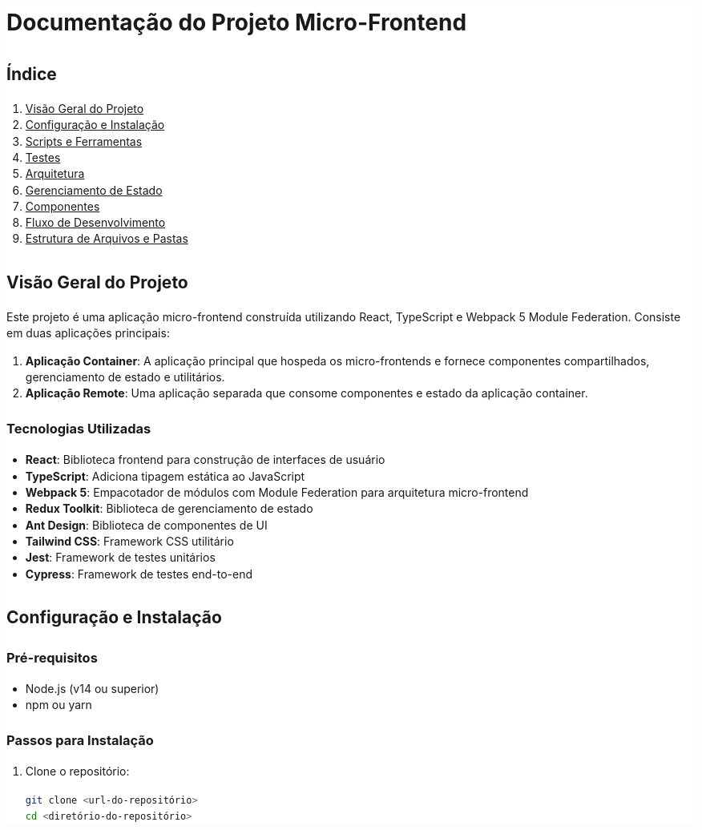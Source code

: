 # Documentação do Projeto Micro-Frontend

## Índice

1. [Visão Geral do Projeto](#visão-geral-do-projeto)
2. [Configuração e Instalação](#configuração-e-instalação)
3. [Scripts e Ferramentas](#scripts-e-ferramentas)
4. [Testes](#testes)
5. [Arquitetura](#arquitetura)
6. [Gerenciamento de Estado](#gerenciamento-de-estado)
7. [Componentes](#componentes)
8. [Fluxo de Desenvolvimento](#fluxo-de-desenvolvimento)
9. [Estrutura de Arquivos e Pastas](#estrutura-de-arquivos-e-pastas)

## Visão Geral do Projeto

Este projeto é uma aplicação micro-frontend construída utilizando React, TypeScript e Webpack 5 Module Federation. Consiste em duas aplicações principais:

1. **Aplicação Container**: A aplicação principal que hospeda os micro-frontends e fornece componentes compartilhados, gerenciamento de estado e utilitários.
2. **Aplicação Remote**: Uma aplicação separada que consome componentes e estado da aplicação container.

### Tecnologias Utilizadas

- **React**: Biblioteca frontend para construção de interfaces de usuário
- **TypeScript**: Adiciona tipagem estática ao JavaScript
- **Webpack 5**: Empacotador de módulos com Module Federation para arquitetura micro-frontend
- **Redux Toolkit**: Biblioteca de gerenciamento de estado
- **Ant Design**: Biblioteca de componentes de UI
- **Tailwind CSS**: Framework CSS utilitário
- **Jest**: Framework de testes unitários
- **Cypress**: Framework de testes end-to-end

## Configuração e Instalação

### Pré-requisitos

- Node.js (v14 ou superior)
- npm ou yarn

### Passos para Instalação

1. Clone o repositório:
   ```bash
   git clone <url-do-repositório>
   cd <diretório-do-repositório>
   ```
